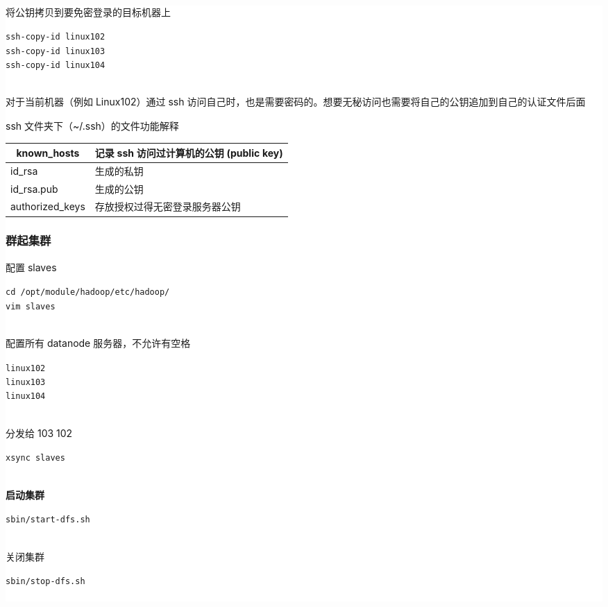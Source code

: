 将公钥拷贝到要免密登录的目标机器上

```
ssh-copy-id linux102
ssh-copy-id linux103
ssh-copy-id linux104


```

对于当前机器（例如 Linux102）通过 ssh 访问自己时，也是需要密码的。想要无秘访问也需要将自己的公钥追加到自己的认证文件后面

ssh 文件夹下（~/.ssh）的文件功能解释

<table><thead><tr><th>known_hosts</th><th>记录 ssh 访问过计算机的公钥 (public key)</th></tr></thead><tbody><tr><td>id_rsa</td><td>生成的私钥</td></tr><tr><td>id_rsa.pub</td><td>生成的公钥</td></tr><tr><td>authorized_keys</td><td>存放授权过得无密登录服务器公钥</td></tr></tbody></table>

### 群起集群

配置 slaves

```
cd /opt/module/hadoop/etc/hadoop/
vim slaves


```

配置所有 datanode 服务器，不允许有空格

```
linux102
linux103
linux104


```

分发给 103 102

```
xsync slaves


```

**启动集群**

```
sbin/start-dfs.sh


```

关闭集群

```
sbin/stop-dfs.sh


```
